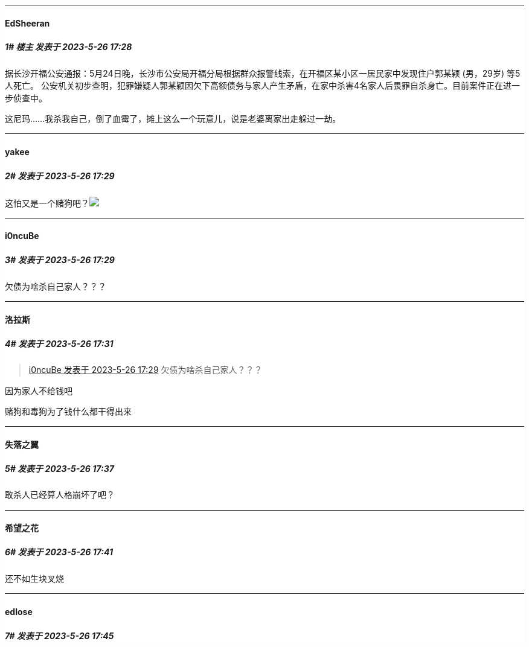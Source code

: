 
*****

####  EdSheeran  
##### 1#       楼主       发表于 2023-5-26 17:28

据长沙开福公安通报：​​​5月24日晚，长沙市公安局开福分局根据群众报警线索，在开福区某小区一居民家中发现住户郭某颖 (男，29岁) 等5人死亡。
公安机关初步查明，犯罪嫌疑人郭某颖因欠下高额债务与家人产生矛盾，在家中杀害4名家人后畏罪自杀身亡。目前案件正在进一步侦查中。

这尼玛……我杀我自己，倒了血霉了，摊上这么一个玩意儿，说是老婆离家出走躲过一劫。

*****

####  yakee  
##### 2#       发表于 2023-5-26 17:29

这怕又是一个赌狗吧？<img src="https://static.saraba1st.com/image/smiley/face2017/001.png" referrerpolicy="no-referrer">

*****

####  i0ncuBe  
##### 3#       发表于 2023-5-26 17:29

欠债为啥杀自己家人？？？

*****

####  洛拉斯  
##### 4#       发表于 2023-5-26 17:31

<blockquote><a href="httphttps://bbs.saraba1st.com/2b/forum.php?mod=redirect&amp;goto=findpost&amp;pid=61001457&amp;ptid=2136204" target="_blank">i0ncuBe 发表于 2023-5-26 17:29</a>
欠债为啥杀自己家人？？？</blockquote>
因为家人不给钱吧

赌狗和毒狗为了钱什么都干得出来

*****

####  失落之翼  
##### 5#       发表于 2023-5-26 17:37

敢杀人已经算人格崩坏了吧？

*****

####  希望之花  
##### 6#       发表于 2023-5-26 17:41

还不如生块叉烧

*****

####  edlose  
##### 7#       发表于 2023-5-26 17:45
